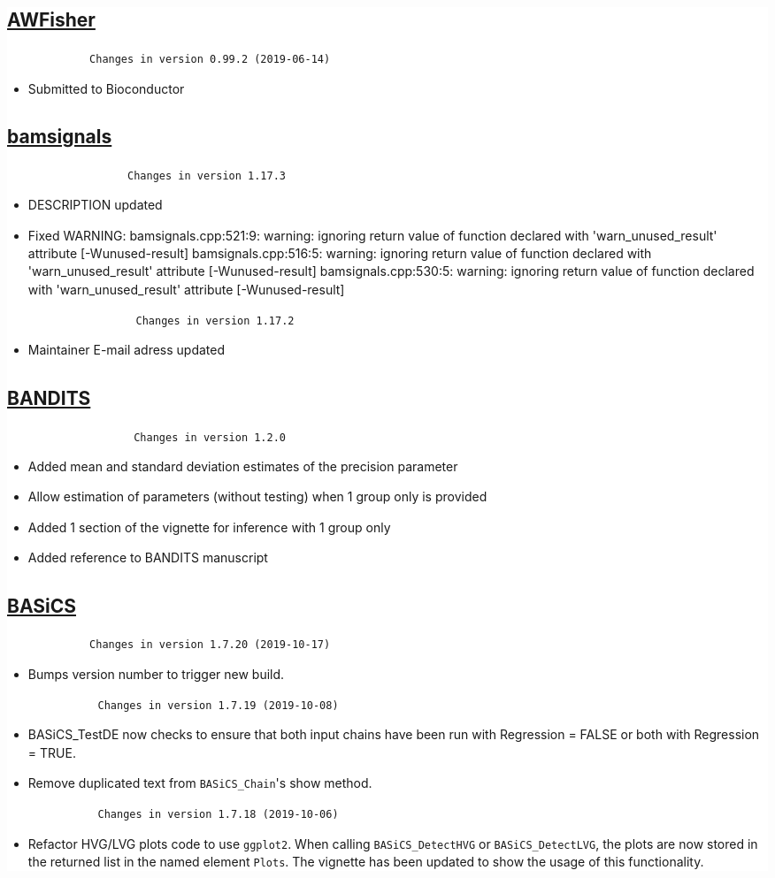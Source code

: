 [AWFisher](https://bioconductor.org/packages/AWFisher)
--------

                 Changes in version 0.99.2 (2019-06-14)                 

- Submitted to Bioconductor

[bamsignals](https://bioconductor.org/packages/bamsignals)
----------

                       Changes in version 1.17.3                        

- DESCRIPTION updated

- Fixed WARNING: bamsignals.cpp:521:9: warning: ignoring return value
  of function declared with 'warn_unused_result' attribute
  [-Wunused-result] bamsignals.cpp:516:5: warning: ignoring return
  value of function declared with 'warn_unused_result' attribute
  [-Wunused-result] bamsignals.cpp:530:5: warning: ignoring return
  value of function declared with 'warn_unused_result' attribute
  [-Wunused-result]

                       Changes in version 1.17.2                        

- Maintainer E-mail adress updated

[BANDITS](https://bioconductor.org/packages/BANDITS)
-------

                        Changes in version 1.2.0                        

- Added mean and standard deviation estimates of the precision
  parameter

- Allow estimation of parameters (without testing) when 1 group only is
  provided

- Added 1 section of the vignette for inference with 1 group only

- Added reference to BANDITS manuscript

[BASiCS](https://bioconductor.org/packages/BASiCS)
------

                 Changes in version 1.7.20 (2019-10-17)                 

- Bumps version number to trigger new build.

                 Changes in version 1.7.19 (2019-10-08)                 

- BASiCS_TestDE now checks to ensure that both input chains have been
  run with Regression = FALSE or both with Regression = TRUE.

- Remove duplicated text from `BASiCS_Chain`'s show method.

                 Changes in version 1.7.18 (2019-10-06)                 

- Refactor HVG/LVG plots code to use `ggplot2`.  When calling
  `BASiCS_DetectHVG` or `BASiCS_DetectLVG`, the plots are now stored in
  the returned list in the named element `Plots`. The vignette has been
  updated to show the usage of this functionality.


[1]: https://bioconductor.org/help/bioconductor-cloud-ami/
[2]: https://bioconductor.org/help/docker/
[3]: https://bioconductor.org